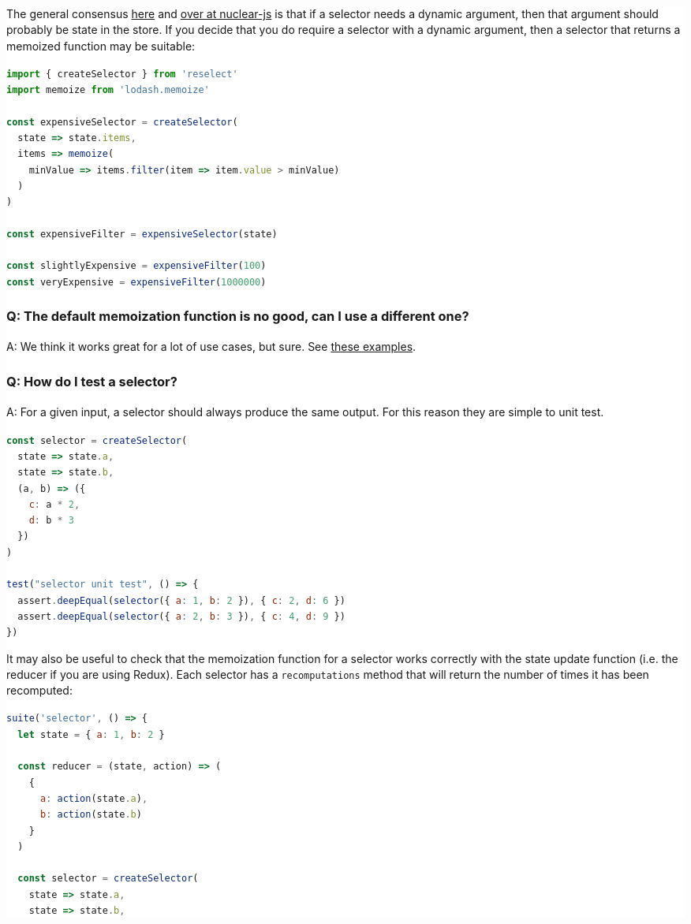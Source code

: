 The general consensus [here](https://github.com/reduxjs/reselect/issues/38) and [over at nuclear-js](https://github.com/optimizely/nuclear-js/issues/14) is that if a selector needs a dynamic argument, then that argument should probably be state in the store. If you decide that you do require a selector with a dynamic argument, then a selector that returns a memoized function may be suitable:

```js
import { createSelector } from 'reselect'
import memoize from 'lodash.memoize'

const expensiveSelector = createSelector(
  state => state.items,
  items => memoize(
    minValue => items.filter(item => item.value > minValue)
  )
)

const expensiveFilter = expensiveSelector(state)

const slightlyExpensive = expensiveFilter(100)
const veryExpensive = expensiveFilter(1000000)
```

### Q: The default memoization function is no good, can I use a different one?

A: We think it works great for a lot of use cases, but sure. See [these examples](#customize-equalitycheck-for-defaultmemoize).

### Q: How do I test a selector?

A: For a given input, a selector should always produce the same output. For this reason they are simple to unit test.

```js
const selector = createSelector(
  state => state.a,
  state => state.b,
  (a, b) => ({
    c: a * 2,
    d: b * 3
  })
)

test("selector unit test", () => {
  assert.deepEqual(selector({ a: 1, b: 2 }), { c: 2, d: 6 })
  assert.deepEqual(selector({ a: 2, b: 3 }), { c: 4, d: 9 })
})
```

It may also be useful to check that the memoization function for a selector works correctly with the state update function (i.e. the reducer if you are using Redux). Each selector has a `recomputations` method that will return the number of times it has been recomputed:

```js
suite('selector', () => {
  let state = { a: 1, b: 2 }

  const reducer = (state, action) => (
    {
      a: action(state.a),
      b: action(state.b)
    }
  )

  const selector = createSelector(
    state => state.a,
    state => state.b,
```
